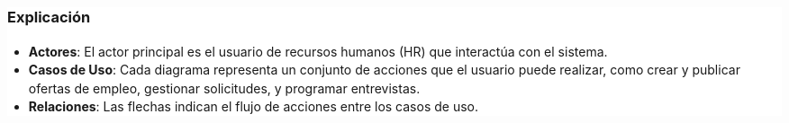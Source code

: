 ### Explicación

- **Actores**: El actor principal es el usuario de recursos humanos (HR) que interactúa con el sistema.
- **Casos de Uso**: Cada diagrama representa un conjunto de acciones que el usuario puede realizar, como crear y publicar ofertas de empleo, gestionar solicitudes, y programar entrevistas.
- **Relaciones**: Las flechas indican el flujo de acciones entre los casos de uso.
